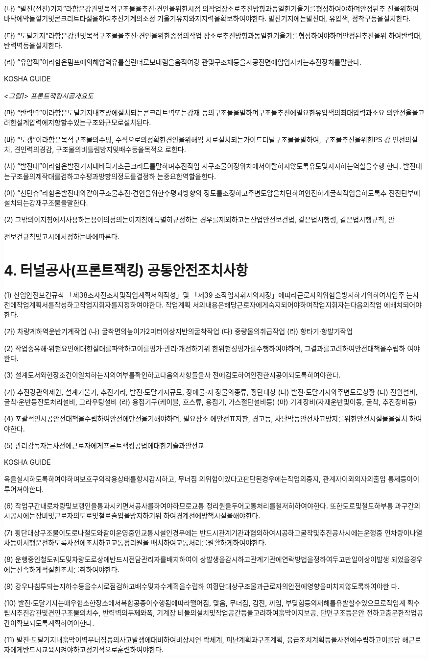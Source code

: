 (나) “발진(전진)기지”라함은강관및목적구조물을추진·견인을위한시점 의작업장소로추진방향과동일한기울기를형성하여야하며안정된추 진을위하여바닥에막돌깔기및콘크리트타설을하여추진기계의소정 기울기유지와지지력을확보하여야한다. 발진기지에는발진대, 유압잭, 정착구등을설치한다.

(다) “도달기지”라함은강관및목적구조물을추진·견인을위한종점의작업 장소로추진방향과동일한기울기를형성하여야하며안정된추진을위 하여반력대, 반력벽등을설치한다.

(라) “유압잭”이라함은펌프에의해압력유를실린더로보내램을움직여강 관및구조체등을시공전면에압입시키는추진장치를말한다.

KOSHA GUIDE

_<그림1> 프론트잭킹시공개요도_

(마) “반력벽”이라함은도달기지내후방에설치되는콘크리트벽또는강재 등의구조물을말하며구조물추진에필요한유압잭의최대압력과소요 의안전율을고려한설계압력에저항할수있는구조와규모로설치된다.

(바) “도갱”이라함은목적구조물의수평, 수직으로의정확한견인을위해임 시로설치되는가이드터널구조물을말하여, 구조물추진을위한PS 강 연선의설치, 견인력의경감, 구조물의비틀림방지및배수등을목적으 로한다.

(사) “발진대”이라함은발진기지내바닥기초콘크리트를말하며추진작업 시구조물이정위치에서이탈하지않도록유도및지지하는역할을수행 한다. 발진대는구조물의제작대를겸하고수평과방향의정도를결정하 는중요한역할을한다.

(아) “선단슈”라함은발진대와같이구조물추진·견인을위한수평과방향의 정도를조정하고주변토압을차단하여안전하게굴착작업을하도록추 진전단부에설치되는강재구조물을말한다.

(2) 그밖의이지침에서사용하는용어의정의는이지침에특별히규정하는 경우를제외하고는산업안전보건법, 같은법시행령, 같은법시행규칙, 안

전보건규칙및고시에서정하는바에따른다.

# 4. 터널공사(프론트잭킹) 공통안전조치사항

(1) 산업안전보건규칙 「제38조사전조사및작업계획서의작성」및 「제39 조작업지휘자의지정」에따라근로자의위험을방지하기위하여사업주 는사전에작업계획서를작성하고작업지휘자를지정하여야한다. 작업계획 서의내용은해당근로자에게숙지되어야하며작업지휘자는다음의작업 에배치되어야한다.

(가) 차량계하역운반기계작업 (나) 굴착면의높이가2미터이상지반의굴착작업 (다) 중량물의취급작업 (라) 항타기·항발기작업

(2) 작업중유해·위험요인에대한실태를파악하고이를평가·관리·개선하기위 한위험성평가를수행하여야하며, 그결과를고려하여안전대책을수립하 여야한다.

(3) 설계도서와현장조건이일치하는지의여부를확인하고다음의사항들을사 전에검토하여안전한시공이되도록하여야한다.

(가) 추진강관의제원, 설계기울기, 추진거리, 발진·도달기지규모, 장애물·지 장물의종류, 횡단대상 (나) 발진·도달기지와주변도로상황 (다) 전원설비, 굴착·운반등잔토처리설비, 그라우팅설비 (라) 용접기구(케이블, 호스류, 용접기, 가스절단설비등) (마) 기계장비(자재운반및이동, 굴착, 추진장비등)

(4) 포괄적인시공안전대책을수립하여안전에만전을기해야하며, 필요장소 에안전표지판, 경고등, 차단막등안전사고방지를위한안전시설물을설치 하여야한다.

(5) 관리감독자는사전에근로자에게프론트잭킹공법에대한기술과안전교

KOSHA GUIDE

육을실시하도록하여야하며보호구의착용상태를항시감시하고, 무너짐 의위험이있다고판단된경우에는작업의중지, 관계자이외의자의출입 통제등이이루어져야한다.

(6) 작업구간내로차량및보행인을통과시키면서공사를하여야하므로교통 정리원을두어교통처리를철저히하여야한다. 또한도로및철도하부통 과구간의시공시에는장비및근로자의도로및철로출입을방지하기위 하여경계선에방책시설을해야한다.

(7) 횡단대상구조물이도로나철도와같이운영중인교통시설인경우에는 반드시관계기관과협의하여시공하고굴착및추진공사시에는운행중 인차량이나열차등이서행운전하도록사전에조치하고교통정리원을 배치하여교통처리를원활하게하여야한다.

(8) 운행중인철도궤도및차량도로상에반드시전담관리자를배치하여이 상발생을감시하고관계기관에연락방법을정하여두고만일이상이발생 되었을경우에는신속하게적절한조치를취하여야한다.

(9) 강우나침투되는지하수등을수시로점검하고배수및차수계획을수립하 여횡단대상구조물과근로자의안전에영향을미치지않도록하여야한 다.

(10) 발진·도달기지는매우협소한장소에서복합공종이수행됨에따라떨어짐, 맞음, 무너짐, 감전, 끼임, 부딪힘등의재해를유발할수있으므로작업계 획수립시추진강관및견인구조물의치수, 반력벽의두께와폭, 기계장 비들의설치및작업공간등을고려하여흙막이지보공, 단면구조등은안 전하고충분한작업공간이확보되도록계획하여야한다.

(11) 발진·도달기지내흙막이벽무너짐등의사고발생에대비하여비상시연 락체계, 피난계획과구조계획, 응급조치계획등을사전에수립하고이를당 해근로자에게반드시교육시켜야하고정기적으로훈련하여야한다.
